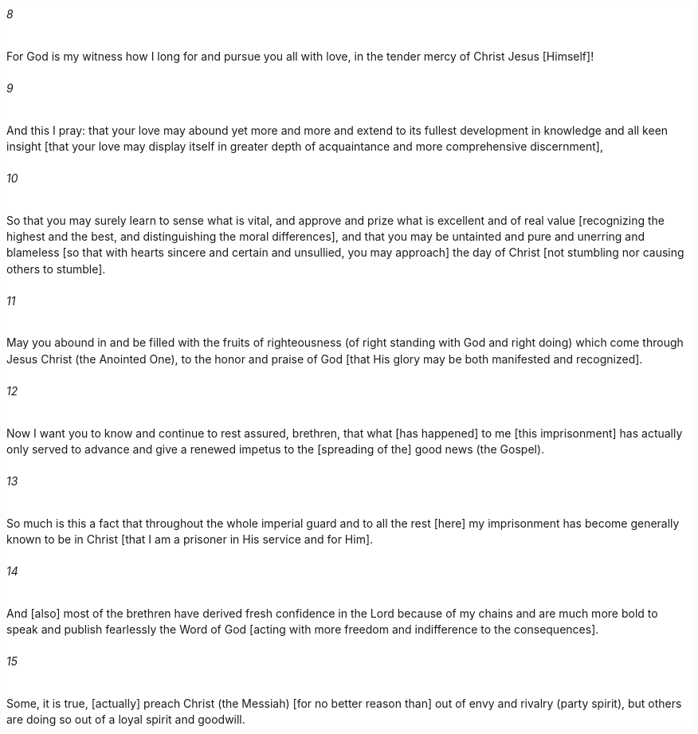
###### 8 


For God is my witness how I long for and pursue you all with love, in the tender mercy of Christ Jesus [Himself]! 


###### 9 


And this I pray: that your love may abound yet more and more and extend to its fullest development in knowledge and all keen insight [that your love may display itself in greater depth of acquaintance and more comprehensive discernment], 


###### 10 


So that you may surely learn to sense what is vital, and approve and prize what is excellent and of real value [recognizing the highest and the best, and distinguishing the moral differences], and that you may be untainted and pure and unerring and blameless [so that with hearts sincere and certain and unsullied, you may approach] the day of Christ [not stumbling nor causing others to stumble]. 


###### 11 


May you abound in and be filled with the fruits of righteousness (of right standing with God and right doing) which come through Jesus Christ (the Anointed One), to the honor and praise of God [that His glory may be both manifested and recognized]. 


###### 12 


Now I want you to know and continue to rest assured, brethren, that what [has happened] to me [this imprisonment] has actually only served to advance and give a renewed impetus to the [spreading of the] good news (the Gospel). 


###### 13 


So much is this a fact that throughout the whole imperial guard and to all the rest [here] my imprisonment has become generally known to be in Christ [that I am a prisoner in His service and for Him]. 


###### 14 


And [also] most of the brethren have derived fresh confidence in the Lord because of my chains and are much more bold to speak and publish fearlessly the Word of God [acting with more freedom and indifference to the consequences]. 


###### 15 


Some, it is true, [actually] preach Christ (the Messiah) [for no better reason than] out of envy and rivalry (party spirit), but others are doing so out of a loyal spirit and goodwill. 

